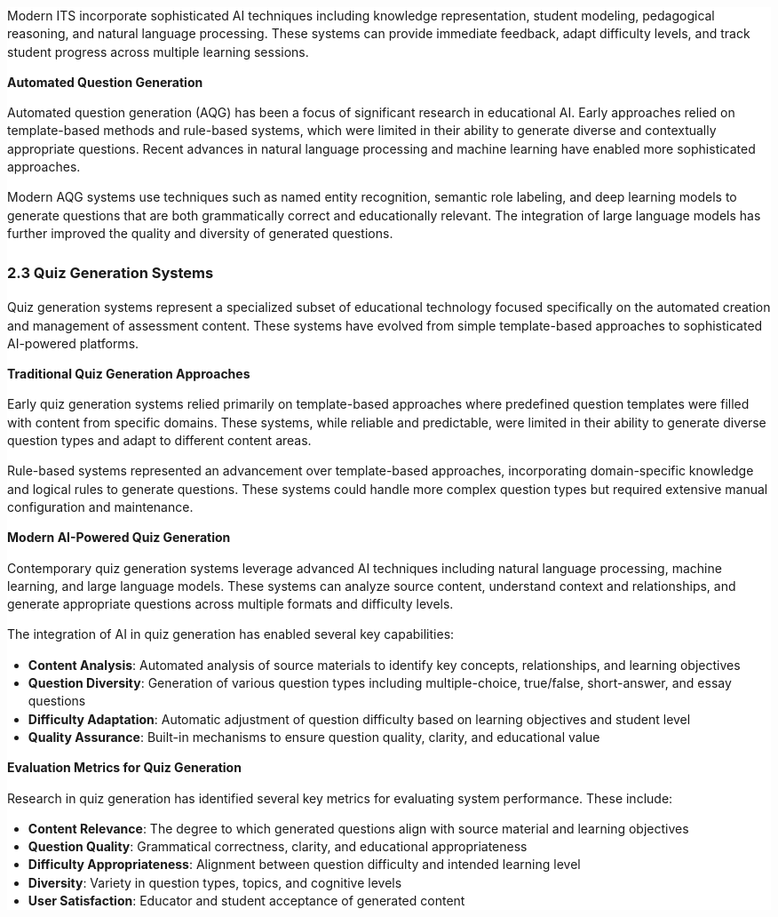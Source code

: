 Modern ITS incorporate sophisticated AI techniques including knowledge representation, student modeling, pedagogical reasoning, and natural language processing. These systems can provide immediate feedback, adapt difficulty levels, and track student progress across multiple learning sessions.

**Automated Question Generation**

Automated question generation (AQG) has been a focus of significant research in educational AI. Early approaches relied on template-based methods and rule-based systems, which were limited in their ability to generate diverse and contextually appropriate questions. Recent advances in natural language processing and machine learning have enabled more sophisticated approaches.

Modern AQG systems use techniques such as named entity recognition, semantic role labeling, and deep learning models to generate questions that are both grammatically correct and educationally relevant. The integration of large language models has further improved the quality and diversity of generated questions.

### 2.3 Quiz Generation Systems

Quiz generation systems represent a specialized subset of educational technology focused specifically on the automated creation and management of assessment content. These systems have evolved from simple template-based approaches to sophisticated AI-powered platforms.

**Traditional Quiz Generation Approaches**

Early quiz generation systems relied primarily on template-based approaches where predefined question templates were filled with content from specific domains. These systems, while reliable and predictable, were limited in their ability to generate diverse question types and adapt to different content areas.

Rule-based systems represented an advancement over template-based approaches, incorporating domain-specific knowledge and logical rules to generate questions. These systems could handle more complex question types but required extensive manual configuration and maintenance.

**Modern AI-Powered Quiz Generation**

Contemporary quiz generation systems leverage advanced AI techniques including natural language processing, machine learning, and large language models. These systems can analyze source content, understand context and relationships, and generate appropriate questions across multiple formats and difficulty levels.

The integration of AI in quiz generation has enabled several key capabilities:
- **Content Analysis**: Automated analysis of source materials to identify key concepts, relationships, and learning objectives
- **Question Diversity**: Generation of various question types including multiple-choice, true/false, short-answer, and essay questions
- **Difficulty Adaptation**: Automatic adjustment of question difficulty based on learning objectives and student level
- **Quality Assurance**: Built-in mechanisms to ensure question quality, clarity, and educational value

**Evaluation Metrics for Quiz Generation**

Research in quiz generation has identified several key metrics for evaluating system performance. These include:
- **Content Relevance**: The degree to which generated questions align with source material and learning objectives
- **Question Quality**: Grammatical correctness, clarity, and educational appropriateness
- **Difficulty Appropriateness**: Alignment between question difficulty and intended learning level
- **Diversity**: Variety in question types, topics, and cognitive levels
- **User Satisfaction**: Educator and student acceptance of generated content
